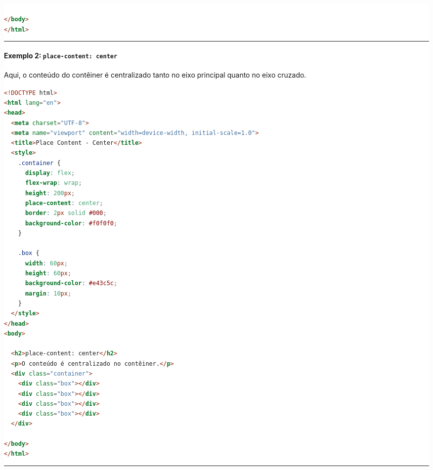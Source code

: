 ```html

</body>
</html>
```

---

#### Exemplo 2: `place-content: center`

Aqui, o conteúdo do contêiner é centralizado tanto no eixo principal quanto no eixo cruzado.

```html
<!DOCTYPE html>
<html lang="en">
<head>
  <meta charset="UTF-8">
  <meta name="viewport" content="width=device-width, initial-scale=1.0">
  <title>Place Content - Center</title>
  <style>
    .container {
      display: flex;
      flex-wrap: wrap;
      height: 200px;
      place-content: center;
      border: 2px solid #000;
      background-color: #f0f0f0;
    }

    .box {
      width: 60px;
      height: 60px;
      background-color: #e43c5c;
      margin: 10px;
    }
  </style>
</head>
<body>

  <h2>place-content: center</h2>
  <p>O conteúdo é centralizado no contêiner.</p>
  <div class="container">
    <div class="box"></div>
    <div class="box"></div>
    <div class="box"></div>
    <div class="box"></div>
  </div>

</body>
</html>
```

---
